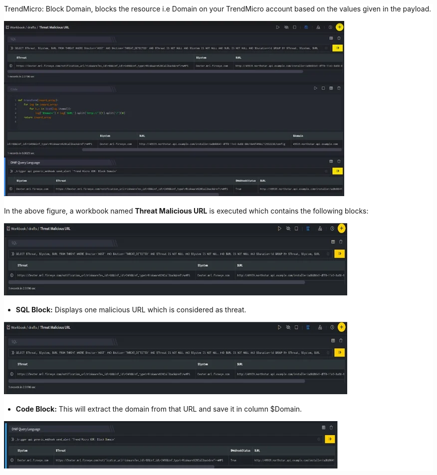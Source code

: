 TrendMicro: Block Domain, blocks the resource i.e Domain on your TrendMicro account based on the values given in the payload.

![image 13-Dec-21-2023-09-47-02-8153-AM](./images-TrendMicro/TrendMicro-13.webp)

In the above figure, a workbook named **Threat Malicious URL** is executed which contains the following blocks:

![image 14-Dec-21-2023-09-53-14-3862-AM](./images-TrendMicro/TrendMicro-14.webp)

- **SQL Block:** Displays one malicious URL which is considered as threat.

![image 14-Dec-21-2023-09-53-14-3862-AM](./images-TrendMicro/TrendMicro-15.webp)

- **Code Block:** This will extract the domain from that URL and save it in column $Domain.

![image 16-Dec-21-2023-09-56-13-1518-AM](./images-TrendMicro/TrendMicro-16.webp)
